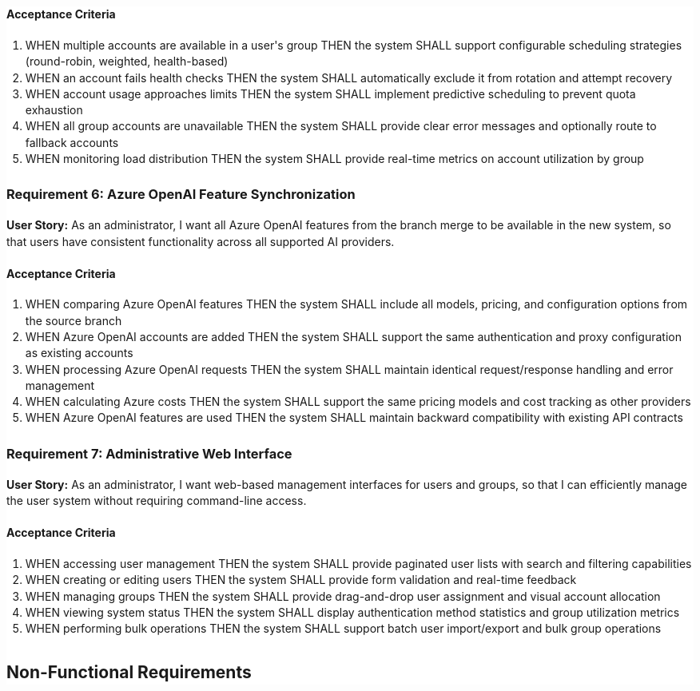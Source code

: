 #### Acceptance Criteria

1. WHEN multiple accounts are available in a user's group THEN the system SHALL support configurable scheduling strategies (round-robin, weighted, health-based)
2. WHEN an account fails health checks THEN the system SHALL automatically exclude it from rotation and attempt recovery
3. WHEN account usage approaches limits THEN the system SHALL implement predictive scheduling to prevent quota exhaustion
4. WHEN all group accounts are unavailable THEN the system SHALL provide clear error messages and optionally route to fallback accounts
5. WHEN monitoring load distribution THEN the system SHALL provide real-time metrics on account utilization by group

### Requirement 6: Azure OpenAI Feature Synchronization

**User Story:** As an administrator, I want all Azure OpenAI features from the branch merge to be available in the new system, so that users have consistent functionality across all supported AI providers.

#### Acceptance Criteria

1. WHEN comparing Azure OpenAI features THEN the system SHALL include all models, pricing, and configuration options from the source branch
2. WHEN Azure OpenAI accounts are added THEN the system SHALL support the same authentication and proxy configuration as existing accounts
3. WHEN processing Azure OpenAI requests THEN the system SHALL maintain identical request/response handling and error management
4. WHEN calculating Azure costs THEN the system SHALL support the same pricing models and cost tracking as other providers
5. WHEN Azure OpenAI features are used THEN the system SHALL maintain backward compatibility with existing API contracts

### Requirement 7: Administrative Web Interface

**User Story:** As an administrator, I want web-based management interfaces for users and groups, so that I can efficiently manage the user system without requiring command-line access.

#### Acceptance Criteria

1. WHEN accessing user management THEN the system SHALL provide paginated user lists with search and filtering capabilities
2. WHEN creating or editing users THEN the system SHALL provide form validation and real-time feedback
3. WHEN managing groups THEN the system SHALL provide drag-and-drop user assignment and visual account allocation
4. WHEN viewing system status THEN the system SHALL display authentication method statistics and group utilization metrics
5. WHEN performing bulk operations THEN the system SHALL support batch user import/export and bulk group operations

## Non-Functional Requirements
